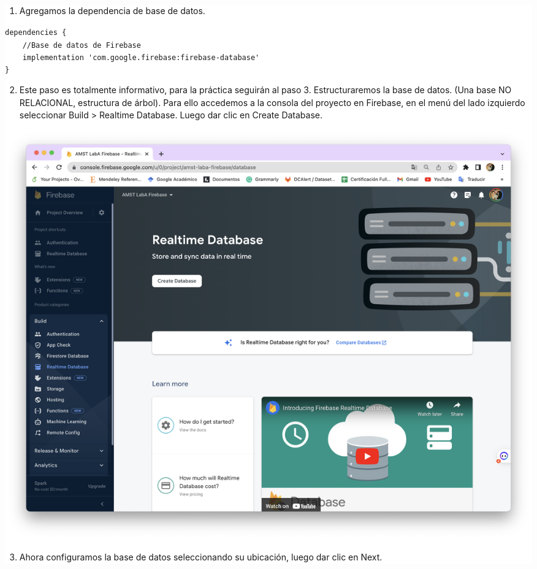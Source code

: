 1.	Agregamos la dependencia de base de datos.

```
dependencies {
    //Base de datos de Firebase
    implementation 'com.google.firebase:firebase-database'
}
```

2.	Este paso es totalmente informativo, para la práctica seguirán al paso 3. Estructuraremos la base de datos. (Una base NO RELACIONAL, estructura de árbol). Para ello accedemos a la consola del proyecto en Firebase, en el menú del lado izquierdo seleccionar Build > Realtime Database. Luego dar clic en Create Database.

<p align="center">
  <img src="../imagenes/amst_lab2_real_database.png" alt="appAMST" width="100%">
</p>

3. Ahora configuramos la base de datos seleccionando su ubicación, luego dar clic en Next.
